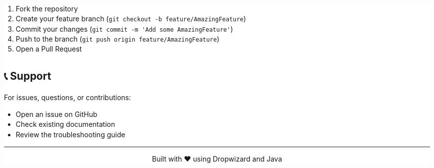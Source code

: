 1. Fork the repository
2. Create your feature branch (`git checkout -b feature/AmazingFeature`)
3. Commit your changes (`git commit -m 'Add some AmazingFeature'`)
4. Push to the branch (`git push origin feature/AmazingFeature`)
5. Open a Pull Request

## 📞 Support

For issues, questions, or contributions:
- Open an issue on GitHub
- Check existing documentation
- Review the troubleshooting guide

---

<div align="center">
Built with ❤️ using Dropwizard and Java
</div>